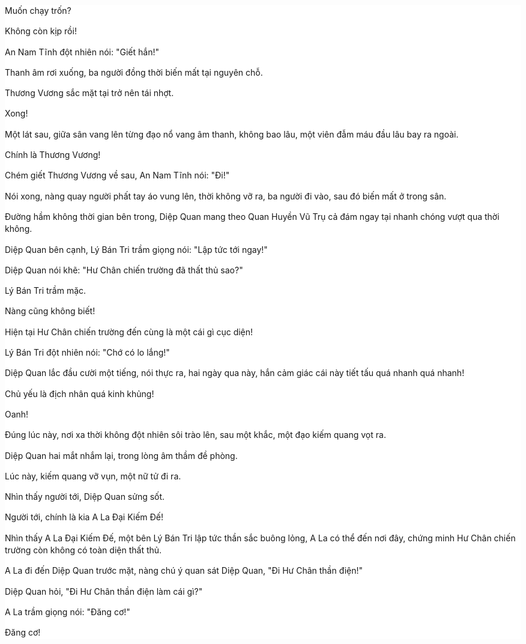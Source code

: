 Muốn chạy trốn?

Không còn kịp rồi!

An Nam Tĩnh đột nhiên nói: "Giết hắn!"

Thanh âm rơi xuống, ba người đồng thời biến mất tại nguyên chỗ.

Thương Vương sắc mặt tại trở nên tái nhợt.

Xong!

Một lát sau, giữa sân vang lên từng đạo nổ vang âm thanh, không bao lâu, một viên đẫm máu đầu lâu bay ra ngoài.

Chính là Thương Vương!

Chém giết Thương Vương về sau, An Nam Tĩnh nói: "Đi!"

Nói xong, nàng quay người phất tay áo vung lên, thời không vỡ ra, ba người đi vào, sau đó biến mất ở trong sân.

Đường hầm không thời gian bên trong, Diệp Quan mang theo Quan Huyền Vũ Trụ cả đám ngay tại nhanh chóng vượt qua thời không.

Diệp Quan bên cạnh, Lý Bán Tri trầm giọng nói: "Lập tức tới ngay!"

Diệp Quan nói khẽ: "Hư Chân chiến trường đã thất thủ sao?"

Lý Bán Tri trầm mặc.

Nàng cũng không biết!

Hiện tại Hư Chân chiến trường đến cùng là một cái gì cục diện!

Lý Bán Tri đột nhiên nói: "Chớ có lo lắng!"

Diệp Quan lắc đầu cười một tiếng, nói thực ra, hai ngày qua này, hắn cảm giác cái này tiết tấu quá nhanh quá nhanh!

Chủ yếu là địch nhân quá kinh khủng!

Oanh!

Đúng lúc này, nơi xa thời không đột nhiên sôi trào lên, sau một khắc, một đạo kiếm quang vọt ra.

Diệp Quan hai mắt nhắm lại, trong lòng âm thầm đề phòng.

Lúc này, kiếm quang vỡ vụn, một nữ tử đi ra.

Nhìn thấy người tới, Diệp Quan sửng sốt.

Người tới, chính là kia A La Đại Kiếm Đế!

Nhìn thấy A La Đại Kiếm Đế, một bên Lý Bán Tri lập tức thần sắc buông lỏng, A La có thể đến nơi đây, chứng minh Hư Chân chiến trường còn không có toàn diện thất thủ.

A La đi đến Diệp Quan trước mặt, nàng chú ý quan sát Diệp Quan, "Đi Hư Chân thần điện!"

Diệp Quan hỏi, "Đi Hư Chân thần điện làm cái gì?"

A La trầm giọng nói: "Đăng cơ!"

Đăng cơ!
